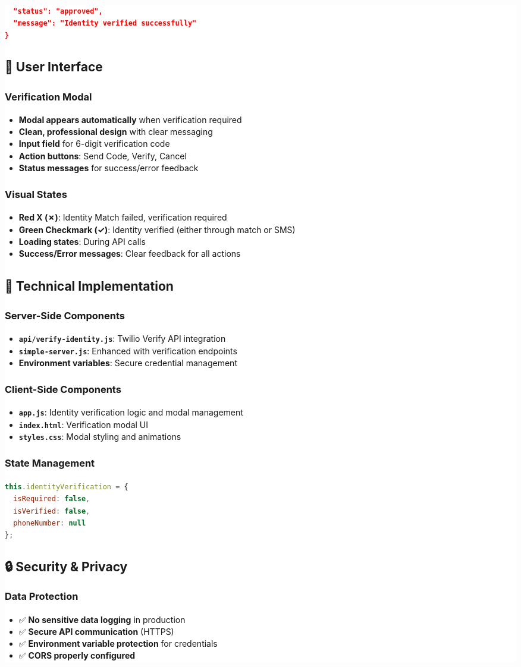 ```json
  "status": "approved",
  "message": "Identity verified successfully"
}
```

## 🎨 **User Interface**

### **Verification Modal**
- **Modal appears automatically** when verification required
- **Clean, professional design** with clear messaging
- **Input field** for 6-digit verification code
- **Action buttons**: Send Code, Verify, Cancel
- **Status messages** for success/error feedback

### **Visual States**
- **Red X (✗)**: Identity Match failed, verification required
- **Green Checkmark (✓)**: Identity verified (either through match or SMS)
- **Loading states**: During API calls
- **Success/Error messages**: Clear feedback for all actions

## 🔧 **Technical Implementation**

### **Server-Side Components**
- **`api/verify-identity.js`**: Twilio Verify API integration
- **`simple-server.js`**: Enhanced with verification endpoints
- **Environment variables**: Secure credential management

### **Client-Side Components**
- **`app.js`**: Identity verification logic and modal management
- **`index.html`**: Verification modal UI
- **`styles.css`**: Modal styling and animations

### **State Management**
```javascript
this.identityVerification = {
  isRequired: false,
  isVerified: false,
  phoneNumber: null
};
```

## 🔒 **Security & Privacy**

### **Data Protection**
- ✅ **No sensitive data logging** in production
- ✅ **Secure API communication** (HTTPS)
- ✅ **Environment variable protection** for credentials
- ✅ **CORS properly configured**

